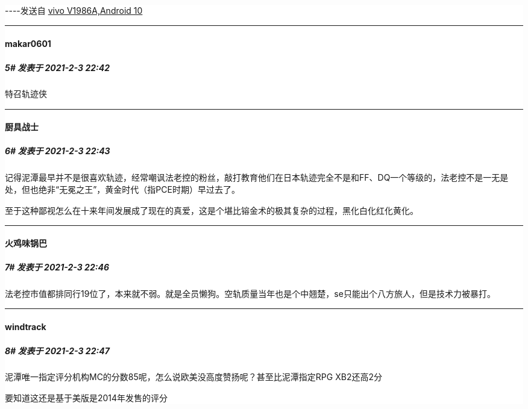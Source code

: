 
----发送自 [vivo V1986A,Android 10](http://stage1.5j4m.com/?1.37)







*****

####  makar0601  
##### 5#       发表于 2021-2-3 22:42




特召轨迹侠







*****

####  厨具战士  
##### 6#       发表于 2021-2-3 22:43




记得泥潭最早并不是很喜欢轨迹，经常嘲讽法老控的粉丝，敲打教育他们在日本轨迹完全不是和FF、DQ一个等级的，法老控不是一无是处，但也绝非“无冕之王”，黄金时代（指PCE时期）早过去了。

至于这种鄙视怎么在十来年间发展成了现在的真爱，这是个堪比镕金术的极其复杂的过程，黑化白化红化黄化。







*****

####  火鸡味锅巴  
##### 7#       发表于 2021-2-3 22:46




法老控市值都排同行19位了，本来就不弱。就是全员懒狗。空轨质量当年也是个中翘楚，se只能出个八方旅人，但是技术力被暴打。







*****

####  windtrack  
##### 8#       发表于 2021-2-3 22:47




泥潭唯一指定评分机构MC的分数85呢，怎么说欧美没高度赞扬呢？甚至比泥潭指定RPG XB2还高2分

要知道这还是基于美版是2014年发售的评分

